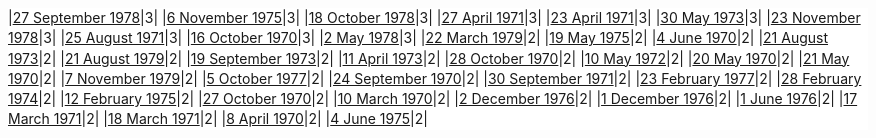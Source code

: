 |[27 September 1978](https://historichansard.net/hofreps/1978/19780927_reps_31_hor111/)|3|
|[6 November 1975](https://historichansard.net/hofreps/1975/19751106_reps_29_hor97/)|3|
|[18 October 1978](https://historichansard.net/hofreps/1978/19781018_reps_31_hor111/)|3|
|[27 April 1971](https://historichansard.net/hofreps/1971/19710427_reps_27_hor72/)|3|
|[23 April 1971](https://historichansard.net/hofreps/1971/19710423_reps_27_hor72/)|3|
|[30 May 1973](https://historichansard.net/hofreps/1973/19730530_reps_28_hor84/)|3|
|[23 November 1978](https://historichansard.net/hofreps/1978/19781123_reps_31_hor112/)|3|
|[25 August 1971](https://historichansard.net/hofreps/1971/19710825_reps_27_hor73/)|3|
|[16 October 1970](https://historichansard.net/hofreps/1970/19701016_reps_27_hor70/)|3|
|[2 May 1978](https://historichansard.net/hofreps/1978/19780502_reps_31_hor109/)|3|
|[22 March 1979](https://historichansard.net/hofreps/1979/19790322_reps_31_hor113/)|2|
|[19 May 1975](https://historichansard.net/hofreps/1975/19750519_reps_29_hor95/)|2|
|[4 June 1970](https://historichansard.net/hofreps/1970/19700604_reps_27_hor68/)|2|
|[21 August 1973](https://historichansard.net/hofreps/1973/19730821_reps_28_hor85/)|2|
|[21 August 1979](https://historichansard.net/hofreps/1979/19790821_reps_31_hor115/)|2|
|[19 September 1973](https://historichansard.net/hofreps/1973/19730919_reps_28_hor85/)|2|
|[11 April 1973](https://historichansard.net/hofreps/1973/19730411_reps_28_hor83/)|2|
|[28 October 1970](https://historichansard.net/hofreps/1970/19701028_reps_27_hor70/)|2|
|[10 May 1972](https://historichansard.net/hofreps/1972/19720510_reps_27_hor78/)|2|
|[20 May 1970](https://historichansard.net/hofreps/1970/19700520_reps_27_hor67/)|2|
|[21 May 1970](https://historichansard.net/hofreps/1970/19700521_reps_27_hor67/)|2|
|[7 November 1979](https://historichansard.net/hofreps/1979/19791107_reps_31_hor116/)|2|
|[5 October 1977](https://historichansard.net/hofreps/1977/19771005_reps_30_hor106/)|2|
|[24 September 1970](https://historichansard.net/hofreps/1970/19700924_reps_27_hor69/)|2|
|[30 September 1971](https://historichansard.net/hofreps/1971/19710930_reps_27_hor74/)|2|
|[23 February 1977](https://historichansard.net/hofreps/1977/19770223_reps_30_hor103/)|2|
|[28 February 1974](https://historichansard.net/hofreps/1974/19740228_reps_28_hor88/)|2|
|[12 February 1975](https://historichansard.net/hofreps/1975/19750212_reps_29_hor93/)|2|
|[27 October 1970](https://historichansard.net/hofreps/1970/19701027_reps_27_hor70/)|2|
|[10 March 1970](https://historichansard.net/hofreps/1970/19700310_reps_27_hor66/)|2|
|[2 December 1976](https://historichansard.net/hofreps/1976/19761202_reps_30_hor102/)|2|
|[1 December 1976](https://historichansard.net/hofreps/1976/19761201_reps_30_hor102/)|2|
|[1 June 1976](https://historichansard.net/hofreps/1976/19760601_reps_30_hor99/)|2|
|[17 March 1971](https://historichansard.net/hofreps/1971/19710317_reps_27_hor71/)|2|
|[18 March 1971](https://historichansard.net/hofreps/1971/19710318_reps_27_hor71/)|2|
|[8 April 1970](https://historichansard.net/hofreps/1970/19700408_reps_27_hor66/)|2|
|[4 June 1975](https://historichansard.net/hofreps/1975/19750604_reps_29_hor95/)|2|